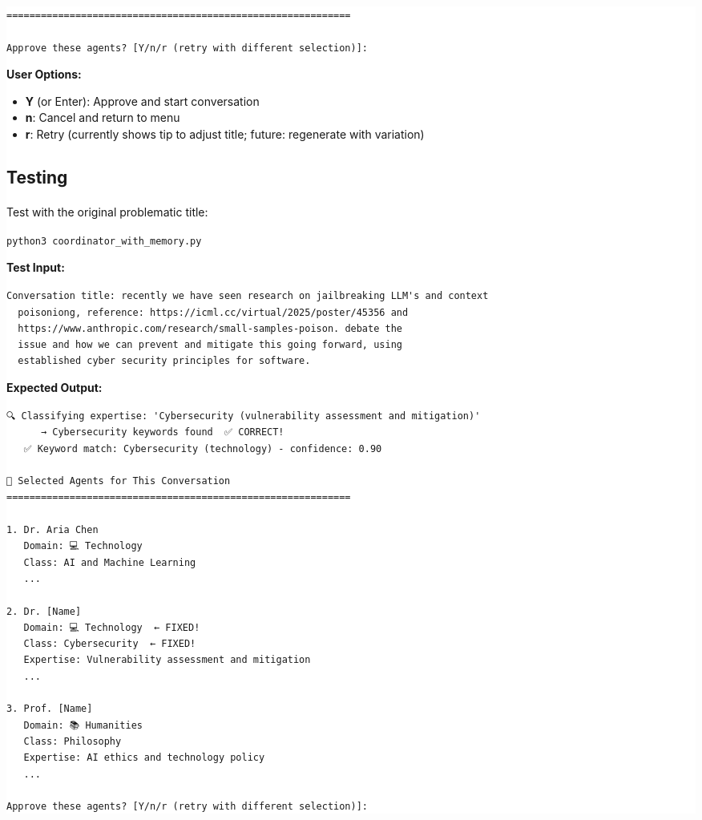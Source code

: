 ```
============================================================

Approve these agents? [Y/n/r (retry with different selection)]:
```

**User Options:**
- **Y** (or Enter): Approve and start conversation
- **n**: Cancel and return to menu
- **r**: Retry (currently shows tip to adjust title; future: regenerate with variation)

## Testing

Test with the original problematic title:

```bash
python3 coordinator_with_memory.py
```

**Test Input:**
```
Conversation title: recently we have seen research on jailbreaking LLM's and context
  poisoniong, reference: https://icml.cc/virtual/2025/poster/45356 and
  https://www.anthropic.com/research/small-samples-poison. debate the
  issue and how we can prevent and mitigate this going forward, using
  established cyber security principles for software.
```

**Expected Output:**
```
🔍 Classifying expertise: 'Cybersecurity (vulnerability assessment and mitigation)'
      → Cybersecurity keywords found  ✅ CORRECT!
   ✅ Keyword match: Cybersecurity (technology) - confidence: 0.90

🤖 Selected Agents for This Conversation
============================================================

1. Dr. Aria Chen
   Domain: 💻 Technology
   Class: AI and Machine Learning
   ...

2. Dr. [Name]
   Domain: 💻 Technology  ← FIXED!
   Class: Cybersecurity  ← FIXED!
   Expertise: Vulnerability assessment and mitigation
   ...

3. Prof. [Name]
   Domain: 📚 Humanities
   Class: Philosophy
   Expertise: AI ethics and technology policy
   ...

Approve these agents? [Y/n/r (retry with different selection)]:
```
